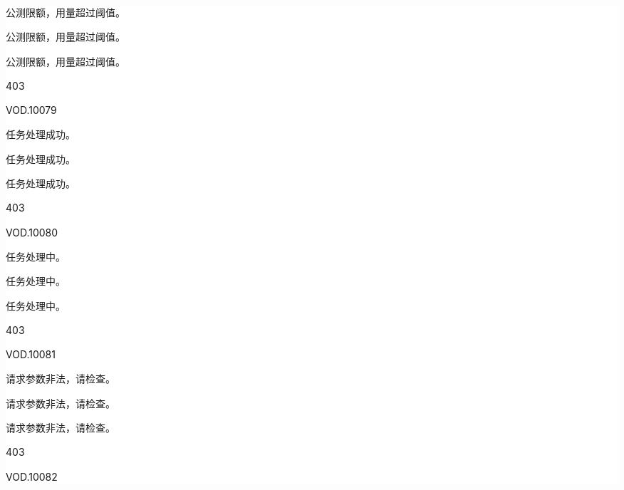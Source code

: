 </td>
<td class="cellrowborder" valign="top" width="20%" headers="mcps1.1.6.1.3 "><p id="p1405191917368"><a name="p1405191917368"></a><a name="p1405191917368"></a>公测限额，用量超过阈值。</p>
</td>
<td class="cellrowborder" valign="top" width="20%" headers="mcps1.1.6.1.4 "><p id="p11405101993616"><a name="p11405101993616"></a><a name="p11405101993616"></a>公测限额，用量超过阈值。</p>
</td>
<td class="cellrowborder" valign="top" width="25%" headers="mcps1.1.6.1.5 "><p id="p1405201916364"><a name="p1405201916364"></a><a name="p1405201916364"></a>公测限额，用量超过阈值。</p>
</td>
</tr>
<tr id="row437818199366"><td class="cellrowborder" valign="top" width="15%" headers="mcps1.1.6.1.1 "><p id="p74061419183614"><a name="p74061419183614"></a><a name="p74061419183614"></a>403</p>
</td>
<td class="cellrowborder" valign="top" width="20%" headers="mcps1.1.6.1.2 "><p id="p15406219123620"><a name="p15406219123620"></a><a name="p15406219123620"></a>VOD.10079</p>
</td>
<td class="cellrowborder" valign="top" width="20%" headers="mcps1.1.6.1.3 "><p id="p154062019183614"><a name="p154062019183614"></a><a name="p154062019183614"></a>任务处理成功。</p>
</td>
<td class="cellrowborder" valign="top" width="20%" headers="mcps1.1.6.1.4 "><p id="p1640621916368"><a name="p1640621916368"></a><a name="p1640621916368"></a>任务处理成功。</p>
</td>
<td class="cellrowborder" valign="top" width="25%" headers="mcps1.1.6.1.5 "><p id="p74061219123616"><a name="p74061219123616"></a><a name="p74061219123616"></a>任务处理成功。</p>
</td>
</tr>
<tr id="row1937861911364"><td class="cellrowborder" valign="top" width="15%" headers="mcps1.1.6.1.1 "><p id="p9406121933613"><a name="p9406121933613"></a><a name="p9406121933613"></a>403</p>
</td>
<td class="cellrowborder" valign="top" width="20%" headers="mcps1.1.6.1.2 "><p id="p74066197368"><a name="p74066197368"></a><a name="p74066197368"></a>VOD.10080</p>
</td>
<td class="cellrowborder" valign="top" width="20%" headers="mcps1.1.6.1.3 "><p id="p540717192365"><a name="p540717192365"></a><a name="p540717192365"></a>任务处理中。</p>
</td>
<td class="cellrowborder" valign="top" width="20%" headers="mcps1.1.6.1.4 "><p id="p14407319113617"><a name="p14407319113617"></a><a name="p14407319113617"></a>任务处理中。</p>
</td>
<td class="cellrowborder" valign="top" width="25%" headers="mcps1.1.6.1.5 "><p id="p9407161963616"><a name="p9407161963616"></a><a name="p9407161963616"></a>任务处理中。</p>
</td>
</tr>
<tr id="row837817197367"><td class="cellrowborder" valign="top" width="15%" headers="mcps1.1.6.1.1 "><p id="p2407919163617"><a name="p2407919163617"></a><a name="p2407919163617"></a>403</p>
</td>
<td class="cellrowborder" valign="top" width="20%" headers="mcps1.1.6.1.2 "><p id="p134074192367"><a name="p134074192367"></a><a name="p134074192367"></a>VOD.10081</p>
</td>
<td class="cellrowborder" valign="top" width="20%" headers="mcps1.1.6.1.3 "><p id="p1340713196366"><a name="p1340713196366"></a><a name="p1340713196366"></a>请求参数非法，请检查。</p>
</td>
<td class="cellrowborder" valign="top" width="20%" headers="mcps1.1.6.1.4 "><p id="p2408719133611"><a name="p2408719133611"></a><a name="p2408719133611"></a>请求参数非法，请检查。</p>
</td>
<td class="cellrowborder" valign="top" width="25%" headers="mcps1.1.6.1.5 "><p id="p20408319173616"><a name="p20408319173616"></a><a name="p20408319173616"></a>请求参数非法，请检查。</p>
</td>
</tr>
<tr id="row15378151963611"><td class="cellrowborder" valign="top" width="15%" headers="mcps1.1.6.1.1 "><p id="p15408819143612"><a name="p15408819143612"></a><a name="p15408819143612"></a>403</p>
</td>
<td class="cellrowborder" valign="top" width="20%" headers="mcps1.1.6.1.2 "><p id="p8408151993611"><a name="p8408151993611"></a><a name="p8408151993611"></a>VOD.10082</p>